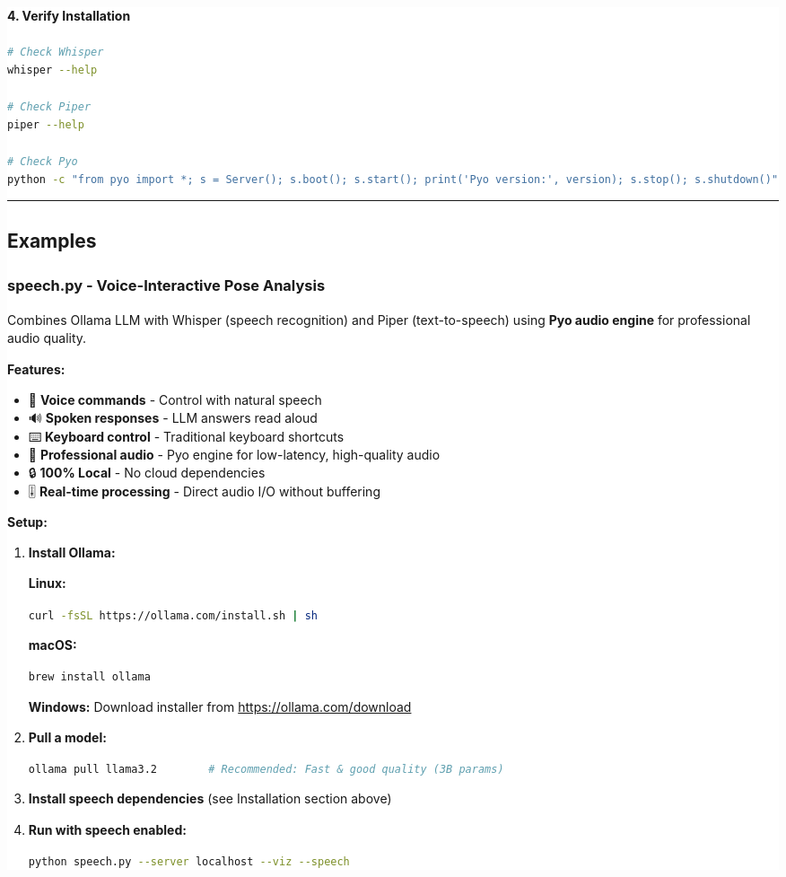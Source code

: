 #### 4. Verify Installation
```bash
# Check Whisper
whisper --help

# Check Piper
piper --help

# Check Pyo
python -c "from pyo import *; s = Server(); s.boot(); s.start(); print('Pyo version:', version); s.stop(); s.shutdown()"
```

---

## Examples

### speech.py - Voice-Interactive Pose Analysis
Combines Ollama LLM with Whisper (speech recognition) and Piper (text-to-speech) using **Pyo audio engine** for professional audio quality.

**Features:**
- 🎤 **Voice commands** - Control with natural speech
- 🔊 **Spoken responses** - LLM answers read aloud
- ⌨️ **Keyboard control** - Traditional keyboard shortcuts
- 🎵 **Professional audio** - Pyo engine for low-latency, high-quality audio
- 🔒 **100% Local** - No cloud dependencies
- 🎚️ **Real-time processing** - Direct audio I/O without buffering

**Setup:**

1. **Install Ollama:**
   
   **Linux:**
   ```bash
   curl -fsSL https://ollama.com/install.sh | sh
   ```
   
   **macOS:**
   ```bash
   brew install ollama
   ```
   
   **Windows:**
   Download installer from https://ollama.com/download

2. **Pull a model:**
   ```bash
   ollama pull llama3.2        # Recommended: Fast & good quality (3B params)
   ```

3. **Install speech dependencies** (see Installation section above)

4. **Run with speech enabled:**
   ```bash
   python speech.py --server localhost --viz --speech
   ```
